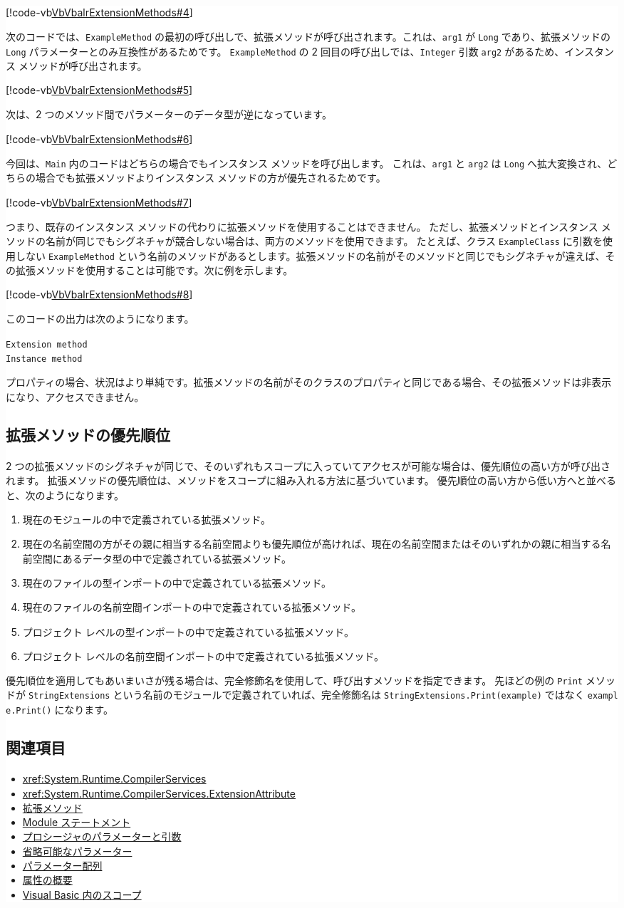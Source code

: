[!code-vb[VbVbalrExtensionMethods#4](~/samples/snippets/visualbasic/VS_Snippets_VBCSharp/VbVbalrExtensionMethods/VB/Class4.vb#4)]

次のコードでは、`ExampleMethod` の最初の呼び出しで、拡張メソッドが呼び出されます。これは、`arg1` が `Long` であり、拡張メソッドの `Long` パラメーターとのみ互換性があるためです。 `ExampleMethod` の 2 回目の呼び出しでは、`Integer` 引数 `arg2` があるため、インスタンス メソッドが呼び出されます。

[!code-vb[VbVbalrExtensionMethods#5](~/samples/snippets/visualbasic/VS_Snippets_VBCSharp/VbVbalrExtensionMethods/VB/Class4.vb#5)]

次は、2 つのメソッド間でパラメーターのデータ型が逆になっています。

[!code-vb[VbVbalrExtensionMethods#6](~/samples/snippets/visualbasic/VS_Snippets_VBCSharp/VbVbalrExtensionMethods/VB/Class5.vb#6)]

今回は、`Main` 内のコードはどちらの場合でもインスタンス メソッドを呼び出します。 これは、`arg1` と `arg2` は `Long` へ拡大変換され、どちらの場合でも拡張メソッドよりインスタンス メソッドの方が優先されるためです。

[!code-vb[VbVbalrExtensionMethods#7](~/samples/snippets/visualbasic/VS_Snippets_VBCSharp/VbVbalrExtensionMethods/VB/Class5.vb#7)]

つまり、既存のインスタンス メソッドの代わりに拡張メソッドを使用することはできません。 ただし、拡張メソッドとインスタンス メソッドの名前が同じでもシグネチャが競合しない場合は、両方のメソッドを使用できます。 たとえば、クラス `ExampleClass` に引数を使用しない `ExampleMethod` という名前のメソッドがあるとします。拡張メソッドの名前がそのメソッドと同じでもシグネチャが違えば、その拡張メソッドを使用することは可能です。次に例を示します。

[!code-vb[VbVbalrExtensionMethods#8](~/samples/snippets/visualbasic/VS_Snippets_VBCSharp/VbVbalrExtensionMethods/VB/Module3.vb#8)]

このコードの出力は次のようになります。

```console
Extension method
Instance method
```

プロパティの場合、状況はより単純です。拡張メソッドの名前がそのクラスのプロパティと同じである場合、その拡張メソッドは非表示になり、アクセスできません。

## <a name="extension-method-precedence"></a>拡張メソッドの優先順位

2 つの拡張メソッドのシグネチャが同じで、そのいずれもスコープに入っていてアクセスが可能な場合は、優先順位の高い方が呼び出されます。 拡張メソッドの優先順位は、メソッドをスコープに組み入れる方法に基づいています。 優先順位の高い方から低い方へと並べると、次のようになります。

1. 現在のモジュールの中で定義されている拡張メソッド。

2. 現在の名前空間の方がその親に相当する名前空間よりも優先順位が高ければ、現在の名前空間またはそのいずれかの親に相当する名前空間にあるデータ型の中で定義されている拡張メソッド。

3. 現在のファイルの型インポートの中で定義されている拡張メソッド。

4. 現在のファイルの名前空間インポートの中で定義されている拡張メソッド。

5. プロジェクト レベルの型インポートの中で定義されている拡張メソッド。

6. プロジェクト レベルの名前空間インポートの中で定義されている拡張メソッド。

優先順位を適用してもあいまいさが残る場合は、完全修飾名を使用して、呼び出すメソッドを指定できます。 先ほどの例の `Print` メソッドが `StringExtensions` という名前のモジュールで定義されていれば、完全修飾名は `StringExtensions.Print(example)` ではなく `example.Print()` になります。

## <a name="see-also"></a>関連項目

- <xref:System.Runtime.CompilerServices>
- <xref:System.Runtime.CompilerServices.ExtensionAttribute>
- [拡張メソッド](../../../../csharp/programming-guide/classes-and-structs/extension-methods.md)
- [Module ステートメント](../../../language-reference/statements/module-statement.md)
- [プロシージャのパラメーターと引数](procedure-parameters-and-arguments.md)
- [省略可能なパラメーター](optional-parameters.md)
- [パラメーター配列](parameter-arrays.md)
- [属性の概要](../../concepts/attributes/index.md)
- [Visual Basic 内のスコープ](../declared-elements/scope.md)
